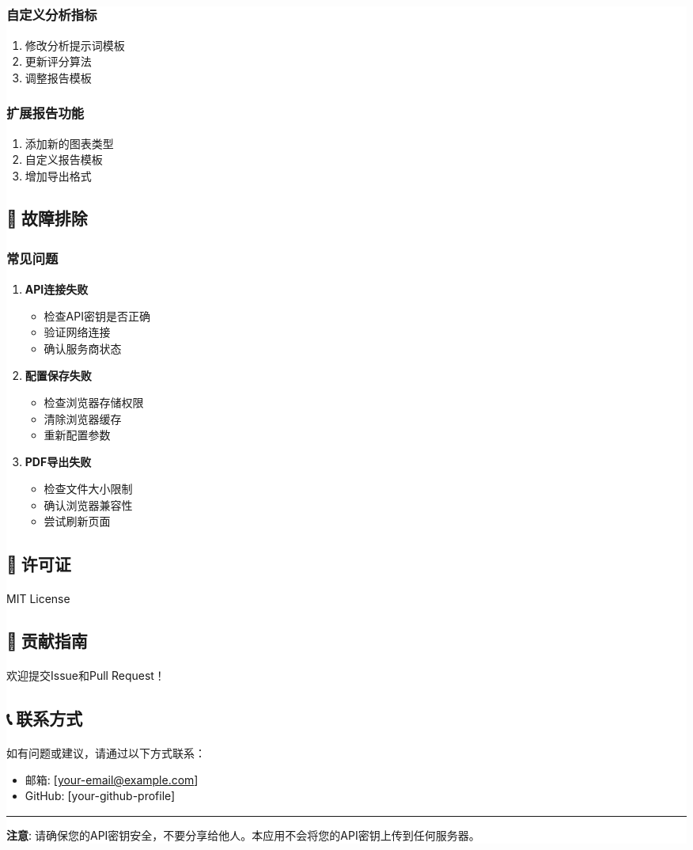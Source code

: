 ### 自定义分析指标

1. 修改分析提示词模板
2. 更新评分算法
3. 调整报告模板

### 扩展报告功能

1. 添加新的图表类型
2. 自定义报告模板
3. 增加导出格式

## 🐛 故障排除

### 常见问题

1. **API连接失败**
   - 检查API密钥是否正确
   - 验证网络连接
   - 确认服务商状态

2. **配置保存失败**
   - 检查浏览器存储权限
   - 清除浏览器缓存
   - 重新配置参数

3. **PDF导出失败**
   - 检查文件大小限制
   - 确认浏览器兼容性
   - 尝试刷新页面

## 📄 许可证

MIT License

## 🤝 贡献指南

欢迎提交Issue和Pull Request！

## 📞 联系方式

如有问题或建议，请通过以下方式联系：

- 邮箱: [your-email@example.com]
- GitHub: [your-github-profile]

---

**注意**: 请确保您的API密钥安全，不要分享给他人。本应用不会将您的API密钥上传到任何服务器。
